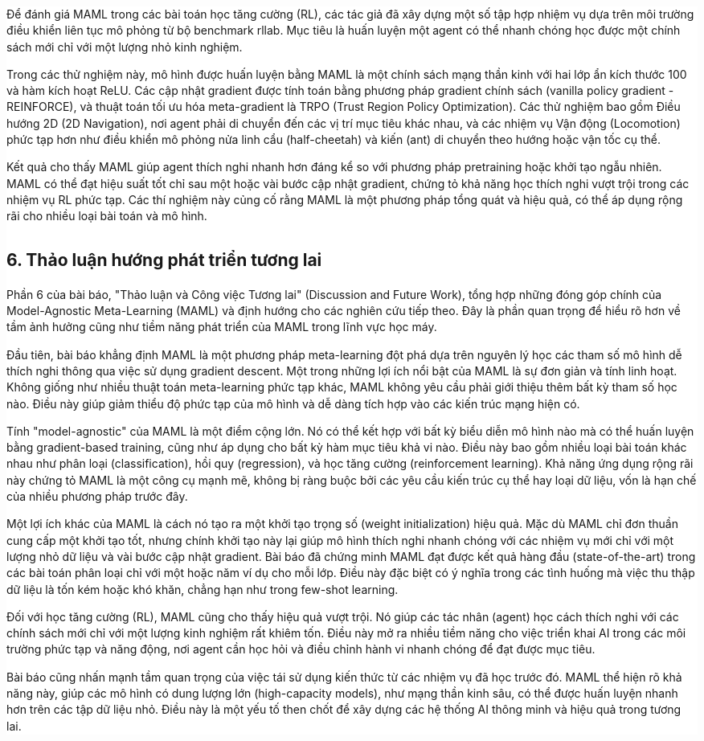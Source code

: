 Để đánh giá MAML trong các bài toán học tăng cường (RL), các tác giả đã xây dựng một số tập hợp nhiệm vụ dựa trên môi trường điều khiển liên tục mô phỏng từ bộ benchmark rllab. Mục tiêu là huấn luyện một agent có thể nhanh chóng học được một chính sách mới chỉ với một lượng nhỏ kinh nghiệm.

Trong các thử nghiệm này, mô hình được huấn luyện bằng MAML là một chính sách mạng thần kinh với hai lớp ẩn kích thước 100 và hàm kích hoạt ReLU. Các cập nhật gradient được tính toán bằng phương pháp gradient chính sách (vanilla policy gradient - REINFORCE), và thuật toán tối ưu hóa meta-gradient là TRPO (Trust Region Policy Optimization). Các thử nghiệm bao gồm Điều hướng 2D (2D Navigation), nơi agent phải di chuyển đến các vị trí mục tiêu khác nhau, và các nhiệm vụ Vận động (Locomotion) phức tạp hơn như điều khiển mô phỏng nửa linh cẩu (half-cheetah) và kiến (ant) di chuyển theo hướng hoặc vận tốc cụ thể.

Kết quả cho thấy MAML giúp agent thích nghi nhanh hơn đáng kể so với phương pháp pretraining hoặc khởi tạo ngẫu nhiên. MAML có thể đạt hiệu suất tốt chỉ sau một hoặc vài bước cập nhật gradient, chứng tỏ khả năng học thích nghi vượt trội trong các nhiệm vụ RL phức tạp. Các thí nghiệm này củng cố rằng MAML là một phương pháp tổng quát và hiệu quả, có thể áp dụng rộng rãi cho nhiều loại bài toán và mô hình.

## 6. Thảo luận hướng phát triển tương lai

Phần 6 của bài báo, "Thảo luận và Công việc Tương lai" (Discussion and Future Work), tổng hợp những đóng góp chính của Model-Agnostic Meta-Learning (MAML) và định hướng cho các nghiên cứu tiếp theo. Đây là phần quan trọng để hiểu rõ hơn về tầm ảnh hưởng cũng như tiềm năng phát triển của MAML trong lĩnh vực học máy.

Đầu tiên, bài báo khẳng định MAML là một phương pháp meta-learning đột phá dựa trên nguyên lý học các tham số mô hình dễ thích nghi thông qua việc sử dụng gradient descent. Một trong những lợi ích nổi bật của MAML là sự đơn giản và tính linh hoạt. Không giống như nhiều thuật toán meta-learning phức tạp khác, MAML không yêu cầu phải giới thiệu thêm bất kỳ tham số học nào. Điều này giúp giảm thiểu độ phức tạp của mô hình và dễ dàng tích hợp vào các kiến trúc mạng hiện có.

Tính "model-agnostic" của MAML là một điểm cộng lớn. Nó có thể kết hợp với bất kỳ biểu diễn mô hình nào mà có thể huấn luyện bằng gradient-based training, cũng như áp dụng cho bất kỳ hàm mục tiêu khả vi nào. Điều này bao gồm nhiều loại bài toán khác nhau như phân loại (classification), hồi quy (regression), và học tăng cường (reinforcement learning). Khả năng ứng dụng rộng rãi này chứng tỏ MAML là một công cụ mạnh mẽ, không bị ràng buộc bởi các yêu cầu kiến trúc cụ thể hay loại dữ liệu, vốn là hạn chế của nhiều phương pháp trước đây.

Một lợi ích khác của MAML là cách nó tạo ra một khởi tạo trọng số (weight initialization) hiệu quả. Mặc dù MAML chỉ đơn thuần cung cấp một khởi tạo tốt, nhưng chính khởi tạo này lại giúp mô hình thích nghi nhanh chóng với các nhiệm vụ mới chỉ với một lượng nhỏ dữ liệu và vài bước cập nhật gradient. Bài báo đã chứng minh MAML đạt được kết quả hàng đầu (state-of-the-art) trong các bài toán phân loại chỉ với một hoặc năm ví dụ cho mỗi lớp. Điều này đặc biệt có ý nghĩa trong các tình huống mà việc thu thập dữ liệu là tốn kém hoặc khó khăn, chẳng hạn như trong few-shot learning.

Đối với học tăng cường (RL), MAML cũng cho thấy hiệu quả vượt trội. Nó giúp các tác nhân (agent) học cách thích nghi với các chính sách mới chỉ với một lượng kinh nghiệm rất khiêm tốn. Điều này mở ra nhiều tiềm năng cho việc triển khai AI trong các môi trường phức tạp và năng động, nơi agent cần học hỏi và điều chỉnh hành vi nhanh chóng để đạt được mục tiêu.

Bài báo cũng nhấn mạnh tầm quan trọng của việc tái sử dụng kiến thức từ các nhiệm vụ đã học trước đó. MAML thể hiện rõ khả năng này, giúp các mô hình có dung lượng lớn (high-capacity models), như mạng thần kinh sâu, có thể được huấn luyện nhanh hơn trên các tập dữ liệu nhỏ. Điều này là một yếu tố then chốt để xây dựng các hệ thống AI thông minh và hiệu quả trong tương lai.
